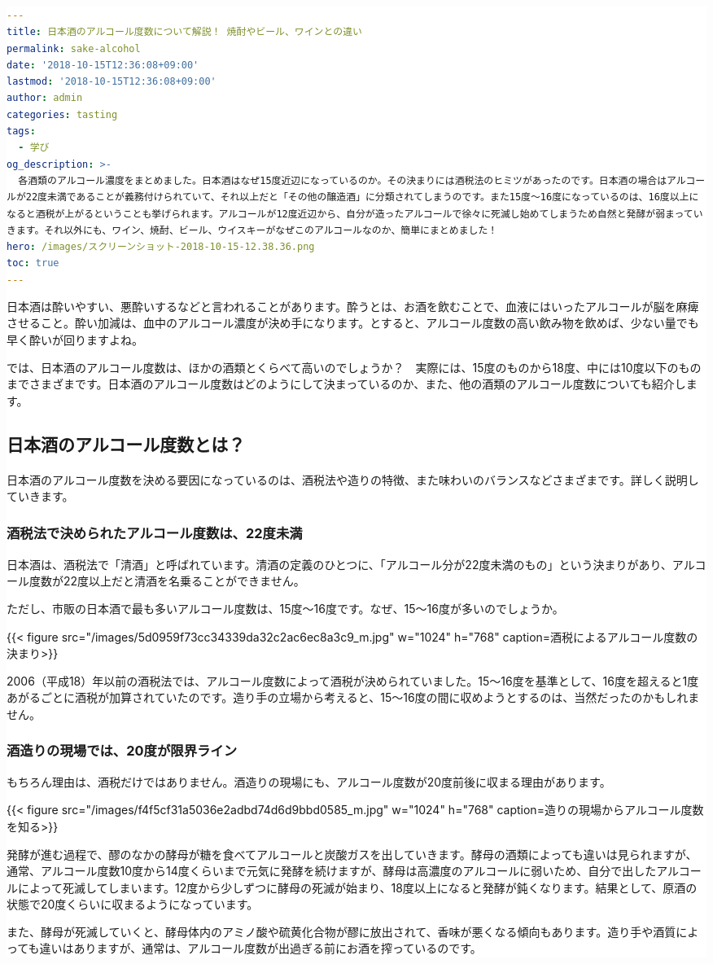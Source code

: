 ```yaml
---
title: 日本酒のアルコール度数について解説！ 焼酎やビール、ワインとの違い
permalink: sake-alcohol
date: '2018-10-15T12:36:08+09:00'
lastmod: '2018-10-15T12:36:08+09:00'
author: admin
categories: tasting
tags:
  - 学び
og_description: >-
  各酒類のアルコール濃度をまとめました。日本酒はなぜ15度近辺になっているのか。その決まりには酒税法のヒミツがあったのです。日本酒の場合はアルコールが22度未満であることが義務付けられていて、それ以上だと「その他の醸造酒」に分類されてしまうのです。また15度〜16度になっているのは、16度以上になると酒税が上がるということも挙げられます。アルコールが12度近辺から、自分が造ったアルコールで徐々に死滅し始めてしまうため自然と発酵が弱まっていきます。それ以外にも、ワイン、焼酎、ビール、ウイスキーがなぜこのアルコールなのか、簡単にまとめました！
hero: /images/スクリーンショット-2018-10-15-12.38.36.png
toc: true
---
```


日本酒は酔いやすい、悪酔いするなどと言われることがあります。酔うとは、お酒を飲むことで、血液にはいったアルコールが脳を麻痺させること。酔い加減は、血中のアルコール濃度が決め手になります。とすると、アルコール度数の高い飲み物を飲めば、少ない量でも早く酔いが回りますよね。

では、日本酒のアルコール度数は、ほかの酒類とくらべて高いのでしょうか？　実際には、15度のものから18度、中には10度以下のものまでさまざまです。日本酒のアルコール度数はどのようにして決まっているのか、また、他の酒類のアルコール度数についても紹介します。

## 日本酒のアルコール度数とは？

日本酒のアルコール度数を決める要因になっているのは、酒税法や造りの特徴、また味わいのバランスなどさまざまです。詳しく説明していきます。

### 酒税法で決められたアルコール度数は、22度未満

日本酒は、酒税法で「清酒」と呼ばれています。清酒の定義のひとつに、「アルコール分が22度未満のもの」という決まりがあり、アルコール度数が22度以上だと清酒を名乗ることができません。

ただし、市販の日本酒で最も多いアルコール度数は、15度〜16度です。なぜ、15〜16度が多いのでしょうか。

{{< figure src="/images/5d0959f73cc34339da32c2ac6ec8a3c9_m.jpg" w="1024" h="768" caption=酒税によるアルコール度数の決まり>}}

2006（平成18）年以前の酒税法では、アルコール度数によって酒税が決められていました。15〜16度を基準として、16度を超えると1度あがるごとに酒税が加算されていたのです。造り手の立場から考えると、15〜16度の間に収めようとするのは、当然だったのかもしれません。

### 酒造りの現場では、20度が限界ライン

もちろん理由は、酒税だけではありません。酒造りの現場にも、アルコール度数が20度前後に収まる理由があります。

{{< figure src="/images/f4f5cf31a5036e2adbd74d6d9bbd0585_m.jpg" w="1024" h="768" caption=造りの現場からアルコール度数を知る>}}

発酵が進む過程で、醪のなかの酵母が糖を食べてアルコールと炭酸ガスを出していきます。酵母の酒類によっても違いは見られますが、通常、アルコール度数10度から14度くらいまで元気に発酵を続けますが、酵母は高濃度のアルコールに弱いため、自分で出したアルコールによって死滅してしまいます。12度から少しずつに酵母の死滅が始まり、18度以上になると発酵が鈍くなります。結果として、原酒の状態で20度くらいに収まるようになっています。

また、酵母が死滅していくと、酵母体内のアミノ酸や硫黄化合物が醪に放出されて、香味が悪くなる傾向もあります。造り手や酒質によっても違いはありますが、通常は、アルコール度数が出過ぎる前にお酒を搾っているのです。
